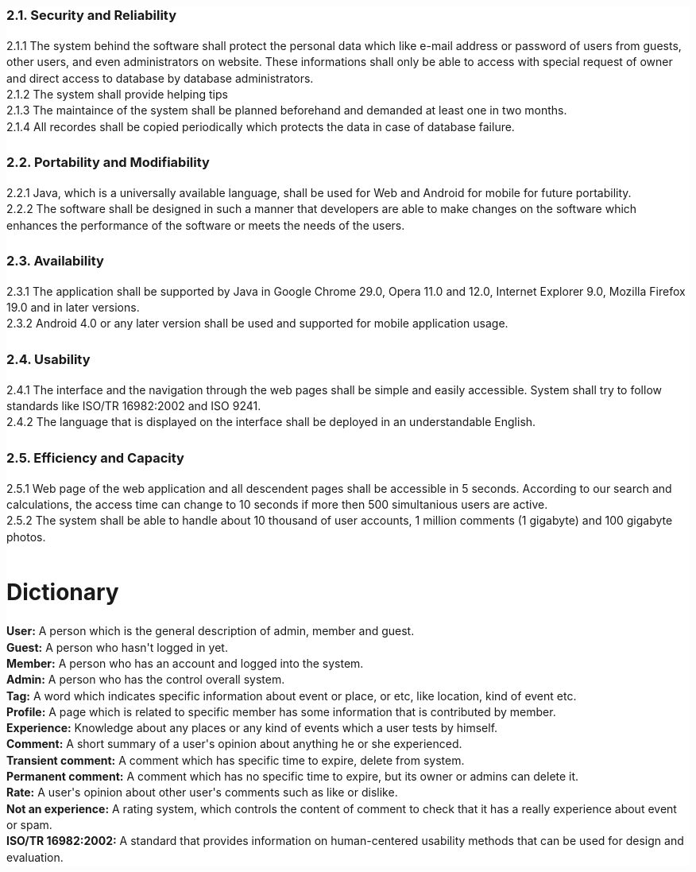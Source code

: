 ### 2.1. Security and Reliability ###

2.1.1 The system behind the software shall protect the personal data which like e-mail address or password of users from guests, other users, and even administrators on website. These informations shall only be able to access with special request of owner and direct access to database by database administrators.<br />
2.1.2 The system shall provide helping tips<br />
2.1.3 The maintaince of the system shall be planned beforehand and demanded at least one in two months. <br />
2.1.4 All recordes shall be copied periodically which protects the data in case of database failure.<br />


### 2.2. Portability and Modifiability ###

2.2.1 Java, which is a universally available language, shall be used for Web and Android for mobile for future portability.<br />
2.2.2 The software shall be designed in such a manner that developers are able to make changes on the software which enhances the performance of the software or meets the needs of the users.<br />

### 2.3. Availability ###

2.3.1 The application shall be supported by Java in Google Chrome 29.0, Opera 11.0 and 12.0, Internet Explorer 9.0, Mozilla Firefox 19.0 and in later versions.<br />
2.3.2 Android 4.0 or any later version shall be used and supported for mobile application usage.<br />

### 2.4. Usability ###

2.4.1 The interface and the navigation through the web pages shall be simple and easily accessible. System shall try to follow standards like ISO/TR 16982:2002 and ISO 9241.<br />
2.4.2 The language that is displayed on the interface shall be deployed in an understandable English.<br />

### 2.5. Efficiency and Capacity ###

2.5.1 Web page of the web application and all descendent pages shall be accessible in 5 seconds. According to our search and calculations, the access time can change to 10 seconds if more then 500 simultanious users are active.<br />
2.5.2 The system shall be able to handle about 10 thousand of user accounts, 1 million comments (1 gigabyte) and 100 gigabyte photos.<br />

# Dictionary #

**User:** A person which is the general description of admin, member and guest. <br />
**Guest:** A person who hasn't logged in yet. <br />
**Member:** A person who has an account and logged into the system.<br />
**Admin:** A person who has the control overall system.<br />
**Tag:** A word which indicates specific information about event or place, or etc, like location, kind of event etc.<br />
**Profile:** A page which is related to specific member has some information that is contributed by member.<br />
**Experience:** Knowledge about any places or any kind of events which a user tests by himself.<br />
**Comment:** A short summary of a user's opinion about anything he or she experienced. <br />
**Transient comment:** A comment which has specific time to expire, delete from system.<br />
**Permanent comment:** A comment which has no specific time to expire, but its owner or admins can delete it.<br />
**Rate:** A user's opinion about other user's comments such as like or dislike.<br />
**Not an experience:** A rating system, which controls the content of comment to check that it has a really experience about event or spam.<br />
**ISO/TR 16982:2002:** A standard that provides information on human-centered usability methods that can be used for design and evaluation.<br />